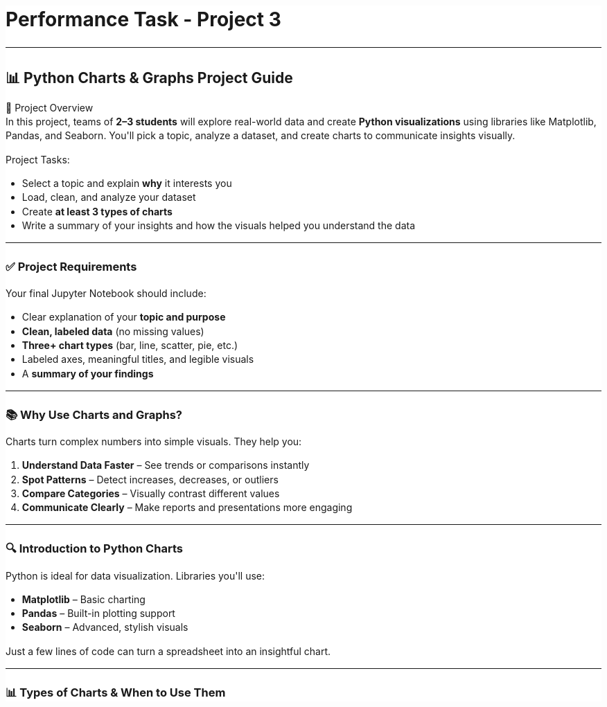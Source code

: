 # Performance Task - Project 3


---

## 📊 Python Charts & Graphs Project Guide

🧠 Project Overview  
In this project, teams of **2–3 students** will explore real-world data and create **Python visualizations** using libraries like Matplotlib, Pandas, and Seaborn. You'll pick a topic, analyze a dataset, and create charts to communicate insights visually.

Project Tasks:
- Select a topic and explain **why** it interests you  
- Load, clean, and analyze your dataset  
- Create **at least 3 types of charts**  
- Write a summary of your insights and how the visuals helped you understand the data  

---

### ✅ Project Requirements

Your final Jupyter Notebook should include:
- Clear explanation of your **topic and purpose**
- **Clean, labeled data** (no missing values)
- **Three+ chart types** (bar, line, scatter, pie, etc.)
- Labeled axes, meaningful titles, and legible visuals
- A **summary of your findings**

---

### 📚 Why Use Charts and Graphs?

Charts turn complex numbers into simple visuals. They help you:
1. **Understand Data Faster** – See trends or comparisons instantly
2. **Spot Patterns** – Detect increases, decreases, or outliers
3. **Compare Categories** – Visually contrast different values
4. **Communicate Clearly** – Make reports and presentations more engaging

---

### 🔍 Introduction to Python Charts

Python is ideal for data visualization. Libraries you'll use:
- **Matplotlib** – Basic charting
- **Pandas** – Built-in plotting support
- **Seaborn** – Advanced, stylish visuals

Just a few lines of code can turn a spreadsheet into an insightful chart.

---

### 📊 Types of Charts & When to Use Them
